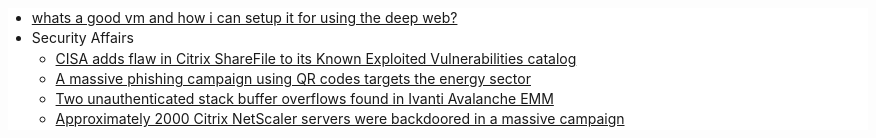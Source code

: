   - [whats a good vm and how i can setup it for using the deep web?](https://www.reddit.com/r/deepweb/comments/15sxcrt/whats_a_good_vm_and_how_i_can_setup_it_for_using/)
- Security Affairs
  - [CISA adds flaw in Citrix ShareFile to its Known Exploited Vulnerabilities catalog](https://securityaffairs.com/149578/hacking/citrix-sharefile-known-exploited-vulnerabilities-catalog.html)
  - [A massive phishing campaign using QR codes targets the energy sector](https://securityaffairs.com/149567/hacking/phishing-campaign-qr-codes.html)
  - [Two unauthenticated stack buffer overflows found in Ivanti Avalanche EMM](https://securityaffairs.com/149561/hacking/ivanti-avalanche-buffer-overflow-bugs.html)
  - [Approximately 2000 Citrix NetScaler servers were backdoored in a massive campaign](https://securityaffairs.com/149551/hacking/2000-citrix-netscaler-servers-hacked.html)
